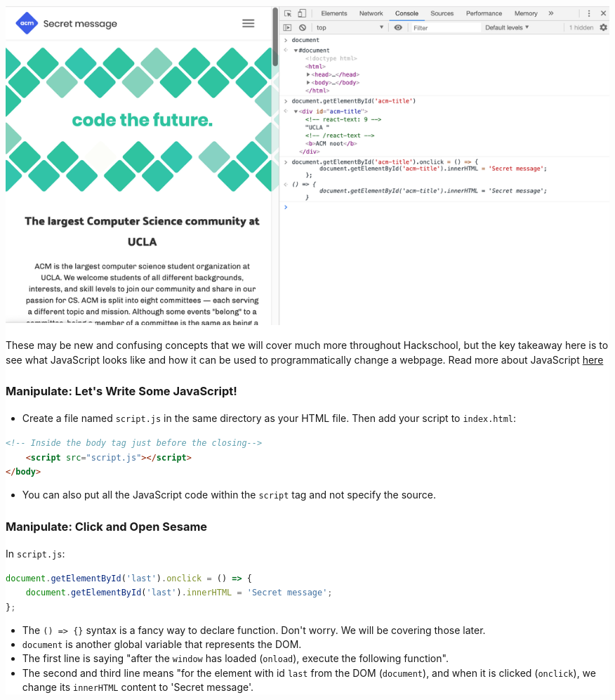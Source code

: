 ![JavaScript](images/javascript.png)

These may be new and confusing concepts that we will cover much more throughout Hackschool, but the key takeaway here is to see what JavaScript looks like and how it can be used to programmatically change a webpage. Read more about JavaScript [here](https://developer.mozilla.org/en-US/docs/Learn/JavaScript/First_steps/What_is_JavaScript)

### **Manipulate**: Let's Write Some JavaScript!
- Create a file named `script.js` in the same directory as your HTML file. Then add your script to `index.html`:
```HTML
<!-- Inside the body tag just before the closing-->
	<script src="script.js"></script>
</body>
```
- You can also put all the JavaScript code within the `script` tag and not specify the source. 


### **Manipulate**: Click and Open Sesame

In `script.js`:
```javascript
document.getElementById('last').onclick = () => {
	document.getElementById('last').innerHTML = 'Secret message';
};
```
- The `() => {}` syntax is a fancy way to declare function. Don't worry. We will be covering those later.
- `document` is another global variable that represents the DOM.
- The first line is saying "after the `window` has loaded (`onload`), execute the following function".
- The second and third line means "for the element with id `last` from the DOM (`document`), and when it is clicked (`onclick`), we change its `innerHTML` content to 'Secret message'.

